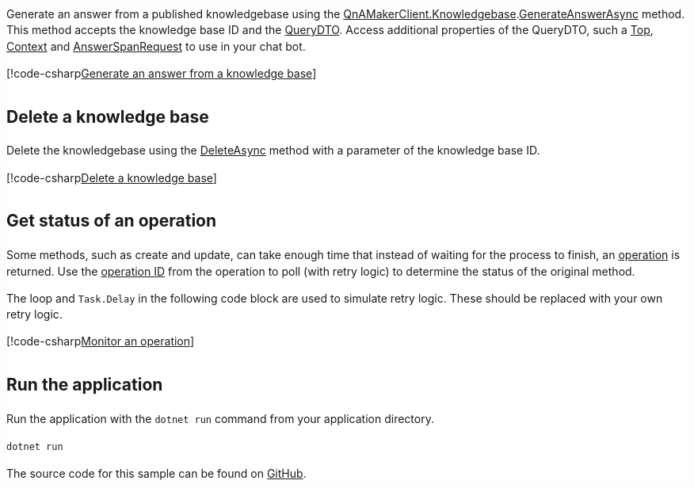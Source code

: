 Generate an answer from a published knowledgebase using the [QnAMakerClient.Knowledgebase](/dotnet/api/microsoft.azure.cognitiveservices.knowledge.qnamaker.qnamakerclient.knowledgebase).[GenerateAnswerAsync](/dotnet/api/microsoft.azure.cognitiveservices.knowledge.qnamaker.knowledgebaseextensions.generateanswerasync) method. This method accepts the knowledge base ID and the [QueryDTO](/dotnet/api/microsoft.azure.cognitiveservices.knowledge.qnamaker.models.querydto). Access additional properties of the QueryDTO, such a [Top](/dotnet/api/microsoft.azure.cognitiveservices.knowledge.qnamaker.models.querydto.top#Microsoft_Azure_CognitiveServices_Knowledge_QnAMaker_Models_QueryDTO_Top), [Context](/dotnet/api/microsoft.azure.cognitiveservices.knowledge.qnamaker.models.querydto.context#Microsoft_Azure_CognitiveServices_Knowledge_QnAMaker_Models_QueryDTO_Context) and [AnswerSpanRequest](/dotnet/api/microsoft.azure.cognitiveservices.knowledge.qnamaker.models.querydto.answerspanrequest#Microsoft_Azure_CognitiveServices_Knowledge_QnAMaker_Models_QueryDTO_AnswerSpanRequest) to use in your chat bot.

[!code-csharp[Generate an answer from a knowledge base](~/cognitive-services-quickstart-code/dotnet/QnAMaker/Preview-sdk-based-quickstart/Program.cs?name=GenerateAnswer)]



## Delete a knowledge base

Delete the knowledgebase using the [DeleteAsync](/dotnet/api/microsoft.azure.cognitiveservices.knowledge.qnamaker.knowledgebaseextensions.deleteasync) method with a parameter of the knowledge base ID.

[!code-csharp[Delete a knowledge base](~/cognitive-services-quickstart-code/dotnet/QnAMaker/Preview-sdk-based-quickstart/Program.cs?name=DeleteKB)]


## Get status of an operation

Some methods, such as create and update, can take enough time that instead of waiting for the process to finish, an [operation](/dotnet/api/microsoft.azure.cognitiveservices.knowledge.qnamaker.models.operation) is returned. Use the [operation ID](/dotnet/api/microsoft.azure.cognitiveservices.knowledge.qnamaker.models.operation.operationid#Microsoft_Azure_CognitiveServices_Knowledge_QnAMaker_Models_Operation_OperationId) from the operation to poll (with retry logic) to determine the status of the original method.

The loop and `Task.Delay` in the following code block are used to simulate retry logic. These should be replaced with your own retry logic.

[!code-csharp[Monitor an operation](~/cognitive-services-quickstart-code/dotnet/QnAMaker/Preview-sdk-based-quickstart/Program.cs?name=MonitorOperation)]

## Run the application

Run the application with the `dotnet run` command from your application directory.

```dotnetcli
dotnet run
```

The source code for this sample can be found on [GitHub](https://github.com/Azure-Samples/cognitive-services-quickstart-code/tree/master/dotnet/QnAMaker/Preview-sdk-based-quickstart).
